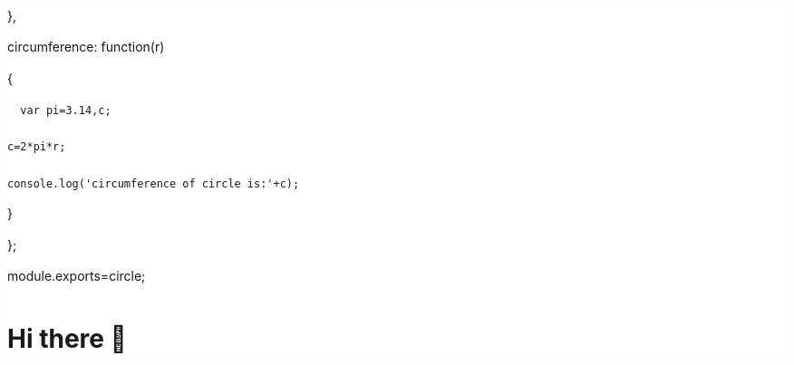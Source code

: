   },
  
  circumference: function(r)
  
  {
  
      var pi=3.14,c;
  
    c=2*pi*r;
  
    console.log('circumference of circle is:'+c);
  
  }
  
  };
  
   module.exports=circle;
# Hi there 👋


